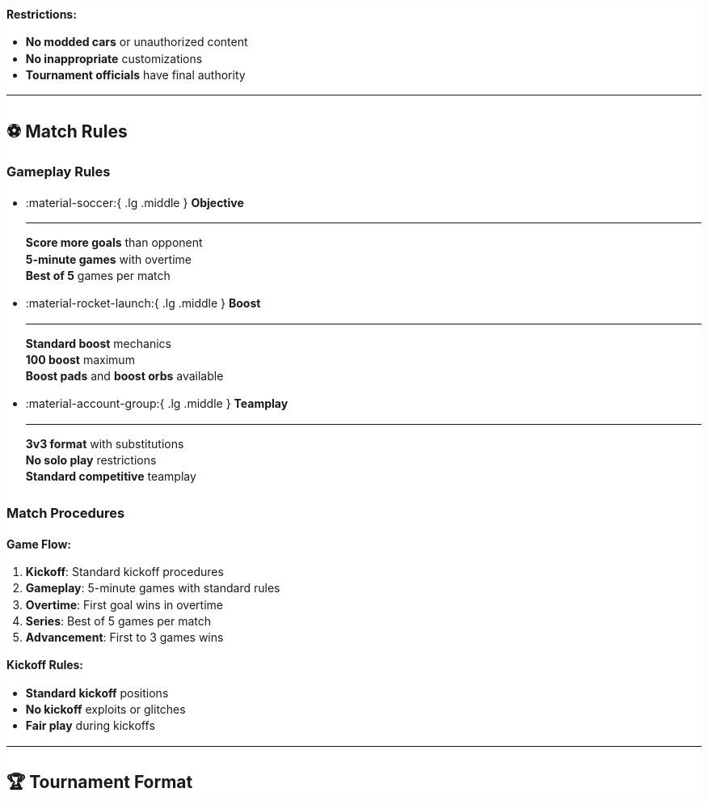 **Restrictions:**
- **No modded cars** or unauthorized content
- **No inappropriate** customizations
- **Tournament officials** have final authority

---

## ⚽ Match Rules

### Gameplay Rules

<div class="grid cards" markdown>

-   :material-soccer:{ .lg .middle } **Objective**

    ---

    **Score more goals** than opponent  
    **5-minute games** with overtime  
    **Best of 5** games per match

-   :material-rocket-launch:{ .lg .middle } **Boost**

    ---

    **Standard boost** mechanics  
    **100 boost** maximum  
    **Boost pads** and **boost orbs** available

-   :material-account-group:{ .lg .middle } **Teamplay**

    ---

    **3v3 format** with substitutions  
    **No solo play** restrictions  
    **Standard competitive** teamplay

</div>

### Match Procedures

**Game Flow:**
1. **Kickoff**: Standard kickoff procedures
2. **Gameplay**: 5-minute games with standard rules
3. **Overtime**: First goal wins in overtime
4. **Series**: Best of 5 games per match
5. **Advancement**: First to 3 games wins

**Kickoff Rules:**
- **Standard kickoff** positions
- **No kickoff** exploits or glitches
- **Fair play** during kickoffs

---

## 🏆 Tournament Format
